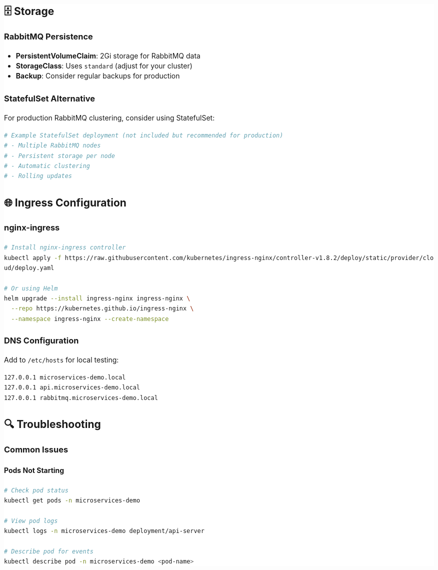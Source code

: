 ## 🗄️ Storage

### RabbitMQ Persistence
- **PersistentVolumeClaim**: 2Gi storage for RabbitMQ data
- **StorageClass**: Uses `standard` (adjust for your cluster)
- **Backup**: Consider regular backups for production

### StatefulSet Alternative
For production RabbitMQ clustering, consider using StatefulSet:

```bash
# Example StatefulSet deployment (not included but recommended for production)
# - Multiple RabbitMQ nodes
# - Persistent storage per node
# - Automatic clustering
# - Rolling updates
```

## 🌐 Ingress Configuration

### nginx-ingress
```bash
# Install nginx-ingress controller
kubectl apply -f https://raw.githubusercontent.com/kubernetes/ingress-nginx/controller-v1.8.2/deploy/static/provider/cloud/deploy.yaml

# Or using Helm
helm upgrade --install ingress-nginx ingress-nginx \
  --repo https://kubernetes.github.io/ingress-nginx \
  --namespace ingress-nginx --create-namespace
```

### DNS Configuration
Add to `/etc/hosts` for local testing:
```
127.0.0.1 microservices-demo.local
127.0.0.1 api.microservices-demo.local
127.0.0.1 rabbitmq.microservices-demo.local
```

## 🔍 Troubleshooting

### Common Issues

#### Pods Not Starting
```bash
# Check pod status
kubectl get pods -n microservices-demo

# View pod logs
kubectl logs -n microservices-demo deployment/api-server

# Describe pod for events
kubectl describe pod -n microservices-demo <pod-name>
```
